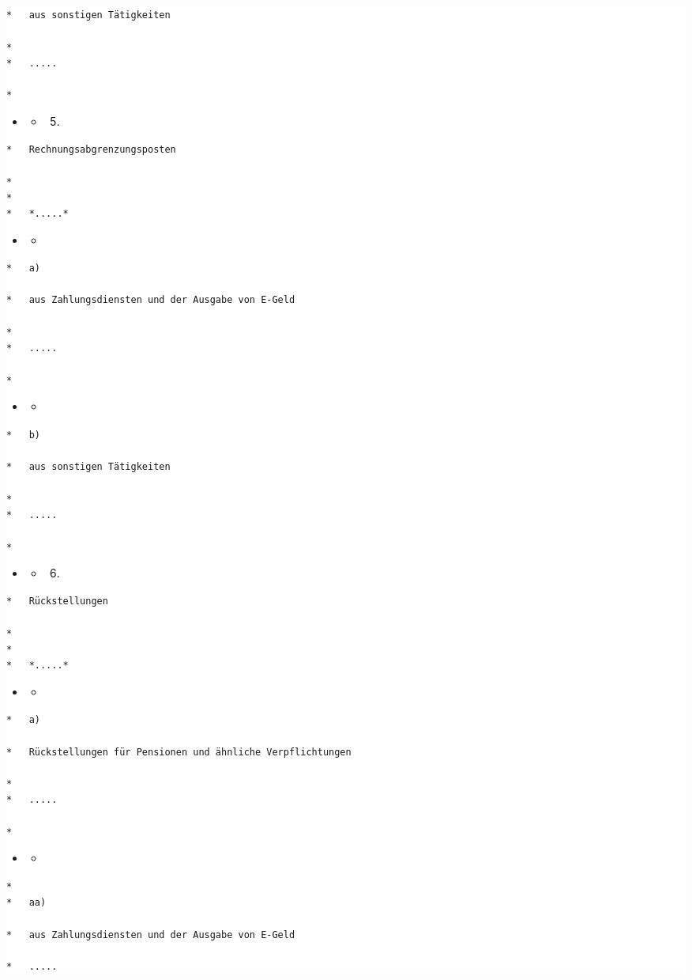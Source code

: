     *   aus sonstigen Tätigkeiten

    *
    *   .....

    *

*    *   5.

    *   Rechnungsabgrenzungsposten

    *
    *
    *   *.....*


*    *
    *   a)

    *   aus Zahlungsdiensten und der Ausgabe von E-Geld

    *
    *   .....

    *

*    *
    *   b)

    *   aus sonstigen Tätigkeiten

    *
    *   .....

    *

*    *   6.

    *   Rückstellungen

    *
    *
    *   *.....*


*    *
    *   a)

    *   Rückstellungen für Pensionen und ähnliche Verpflichtungen

    *
    *   .....

    *

*    *
    *
    *   aa)

    *   aus Zahlungsdiensten und der Ausgabe von E-Geld

    *   .....
